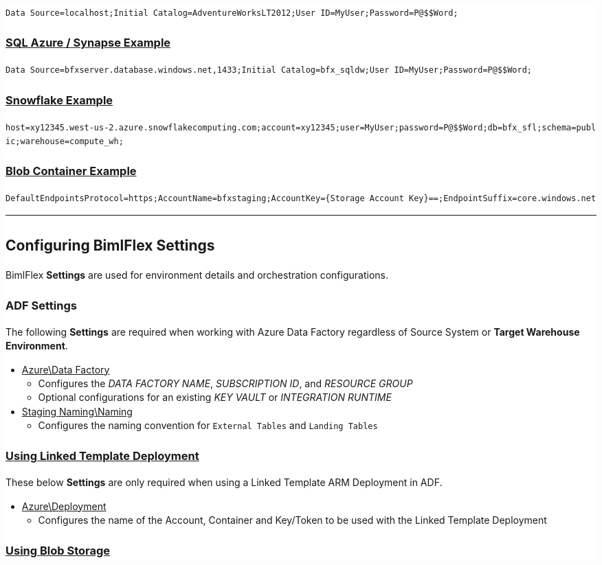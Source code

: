```cmd
Data Source=localhost;Initial Catalog=AdventureWorksLT2012;User ID=MyUser;Password=P@$$Word;
```

### [SQL Azure / Synapse Example](#tab/connection-string-adf-sqldb-example)

```cmd
Data Source=bfxserver.database.windows.net,1433;Initial Catalog=bfx_sqldw;User ID=MyUser;Password=P@$$Word;
```

### [Snowflake Example](#tab/connection-string-adf-sfl-example)

```cmd
host=xy12345.west-us-2.azure.snowflakecomputing.com;account=xy12345;user=MyUser;password=P@$$Word;db=bfx_sfl;schema=public;warehouse=compute_wh;
```

### [Blob Container Example](#tab/connection-string-adf-blob-example)

```cmd
DefaultEndpointsProtocol=https;AccountName=bfxstaging;AccountKey={Storage Account Key}==;EndpointSuffix=core.windows.net
```

***

## Configuring BimlFlex Settings

BimlFlex **Settings** are used for environment details and orchestration configurations.

### ADF Settings

The following **Settings** are required when working with Azure Data Factory regardless of Source System or **Target Warehouse Environment**.

* [Azure\Data Factory](bimlflex-app-reference-documentation-settings-index)
  * Configures the *DATA FACTORY NAME*, *SUBSCRIPTION ID*, and *RESOURCE GROUP*
  * Optional configurations for an existing *KEY VAULT* or *INTEGRATION RUNTIME*
* [Staging Naming\Naming](bimlflex-app-reference-documentation-settings-index)
  * Configures the naming convention for `External Tables` and `Landing Tables`

### [Using Linked Template Deployment](#tab/settings-linked-template)

These below **Settings** are only required when using a Linked Template ARM Deployment in ADF.

* [Azure\Deployment](bimlflex-app-reference-documentation-settings-index)
  * Configures the name of the Account, Container and Key/Token to be used with the Linked Template Deployment

### [Using Blob Storage](#tab/settings-blob-storage)
